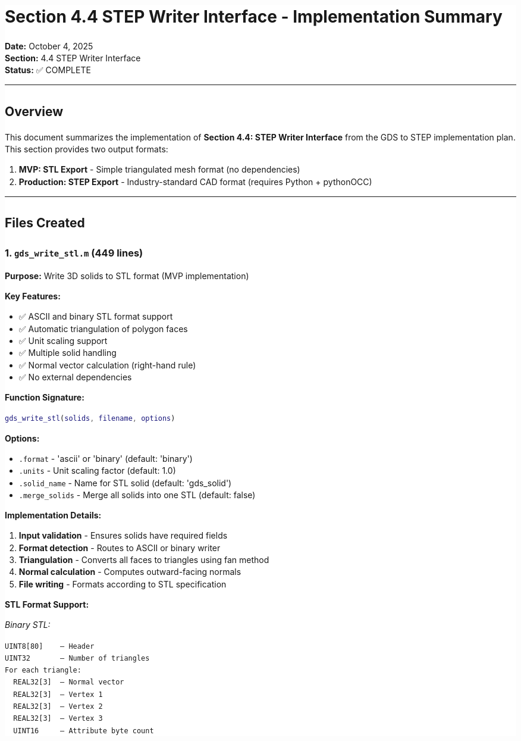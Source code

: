 # Section 4.4 STEP Writer Interface - Implementation Summary

**Date:** October 4, 2025  
**Section:** 4.4 STEP Writer Interface  
**Status:** ✅ COMPLETE

---

## Overview

This document summarizes the implementation of **Section 4.4: STEP Writer Interface** from the GDS to STEP implementation plan. This section provides two output formats:
1. **MVP: STL Export** - Simple triangulated mesh format (no dependencies)
2. **Production: STEP Export** - Industry-standard CAD format (requires Python + pythonOCC)

---

## Files Created

### 1. `gds_write_stl.m` (449 lines)

**Purpose:** Write 3D solids to STL format (MVP implementation)

**Key Features:**
- ✅ ASCII and binary STL format support
- ✅ Automatic triangulation of polygon faces
- ✅ Unit scaling support
- ✅ Multiple solid handling
- ✅ Normal vector calculation (right-hand rule)
- ✅ No external dependencies

**Function Signature:**
```matlab
gds_write_stl(solids, filename, options)
```

**Options:**
- `.format` - 'ascii' or 'binary' (default: 'binary')
- `.units` - Unit scaling factor (default: 1.0)
- `.solid_name` - Name for STL solid (default: 'gds_solid')
- `.merge_solids` - Merge all solids into one STL (default: false)

**Implementation Details:**
1. **Input validation** - Ensures solids have required fields
2. **Format detection** - Routes to ASCII or binary writer
3. **Triangulation** - Converts all faces to triangles using fan method
4. **Normal calculation** - Computes outward-facing normals
5. **File writing** - Formats according to STL specification

**STL Format Support:**

*Binary STL:*
```
UINT8[80]    – Header
UINT32       – Number of triangles
For each triangle:
  REAL32[3]  – Normal vector
  REAL32[3]  – Vertex 1
  REAL32[3]  – Vertex 2
  REAL32[3]  – Vertex 3
  UINT16     – Attribute byte count
```
